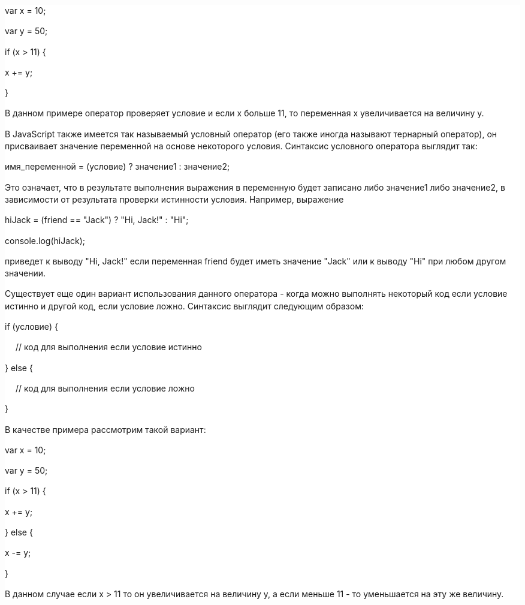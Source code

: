 var x = 10;

var y = 50;

if (x > 11) {

 x += y;
 
}


В данном примере оператор проверяет условие и если х больше 11, то переменная x увеличивается на величину y.

В JavaScript также имеется так называемый условный оператор (его также иногда называют тернарный оператор), он присваивает значение переменной на основе некоторого условия.  Синтаксис условного оператора выглядит так:

имя_переменной = (условие) ? значение1 : значение2;

Это означает, что в результате выполнения выражения в переменную будет записано либо значение1 либо значение2, в зависимости от результата проверки истинности условия.
Например, выражение

hiJack = (friend == "Jack") ? "Hi, Jack!" : "Hi";

console.log(hiJack);

приведет к выводу "Hi, Jack!" если переменная friend будет иметь значение "Jack" или к выводу "Hi" при любом другом значении.

Существует еще один вариант использования данного оператора - когда можно выполнять некоторый код если условие истинно и другой код, если условие ложно. Синтаксис выглядит следующим образом:

if (условие) {

  // код для выполнения если условие истинно
  
} else {

  // код для выполнения если условие ложно
  
}

В качестве примера рассмотрим такой вариант:

var x = 10;

var y = 50;

if (x > 11) {

  x += y;
  
} else {

  x -= y;
  
}

В данном случае если x > 11 то он увеличивается на величину y, а если меньше 11 - то уменьшается на эту же величину.

